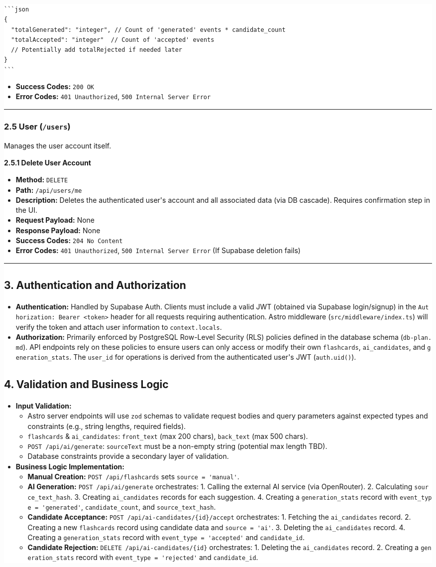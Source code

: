     ```json
    {
      "totalGenerated": "integer", // Count of 'generated' events * candidate_count
      "totalAccepted": "integer"  // Count of 'accepted' events
      // Potentially add totalRejected if needed later
    }
    ```

* **Success Codes:** `200 OK`
* **Error Codes:** `401 Unauthorized`, `500 Internal Server Error`

---

### 2.5 User (`/users`)

Manages the user account itself.

**2.5.1 Delete User Account**

* **Method:** `DELETE`
* **Path:** `/api/users/me`
* **Description:** Deletes the authenticated user's account and all associated data (via DB cascade). Requires confirmation step in the UI.
* **Request Payload:** None
* **Response Payload:** None
* **Success Codes:** `204 No Content`
* **Error Codes:** `401 Unauthorized`, `500 Internal Server Error` (If Supabase deletion fails)

---

## 3. Authentication and Authorization

* **Authentication:** Handled by Supabase Auth. Clients must include a valid JWT (obtained via Supabase login/signup) in the `Authorization: Bearer <token>` header for all requests requiring authentication. Astro middleware (`src/middleware/index.ts`) will verify the token and attach user information to `context.locals`.
* **Authorization:** Primarily enforced by PostgreSQL Row-Level Security (RLS) policies defined in the database schema (`db-plan.md`). API endpoints rely on these policies to ensure users can only access or modify their own `flashcards`, `ai_candidates`, and `generation_stats`. The `user_id` for operations is derived from the authenticated user's JWT (`auth.uid()`).

## 4. Validation and Business Logic

* **Input Validation:**
  * Astro server endpoints will use `zod` schemas to validate request bodies and query parameters against expected types and constraints (e.g., string lengths, required fields).
  * `flashcards` & `ai_candidates`: `front_text` (max 200 chars), `back_text` (max 500 chars).
  * `POST /api/ai/generate`: `sourceText` must be a non-empty string (potential max length TBD).
  * Database constraints provide a secondary layer of validation.
* **Business Logic Implementation:**
  * **Manual Creation:** `POST /api/flashcards` sets `source = 'manual'`.
  * **AI Generation:** `POST /api/ai/generate` orchestrates:
        1. Calling the external AI service (via OpenRouter).
        2. Calculating `source_text_hash`.
        3. Creating `ai_candidates` records for each suggestion.
        4. Creating a `generation_stats` record with `event_type = 'generated'`, `candidate_count`, and `source_text_hash`.
  * **Candidate Acceptance:** `POST /api/ai-candidates/{id}/accept` orchestrates:
        1. Fetching the `ai_candidates` record.
        2. Creating a new `flashcards` record using candidate data and `source = 'ai'`.
        3. Deleting the `ai_candidates` record.
        4. Creating a `generation_stats` record with `event_type = 'accepted'` and `candidate_id`.
  * **Candidate Rejection:** `DELETE /api/ai-candidates/{id}` orchestrates:
        1. Deleting the `ai_candidates` record.
        2. Creating a `generation_stats` record with `event_type = 'rejected'` and `candidate_id`.